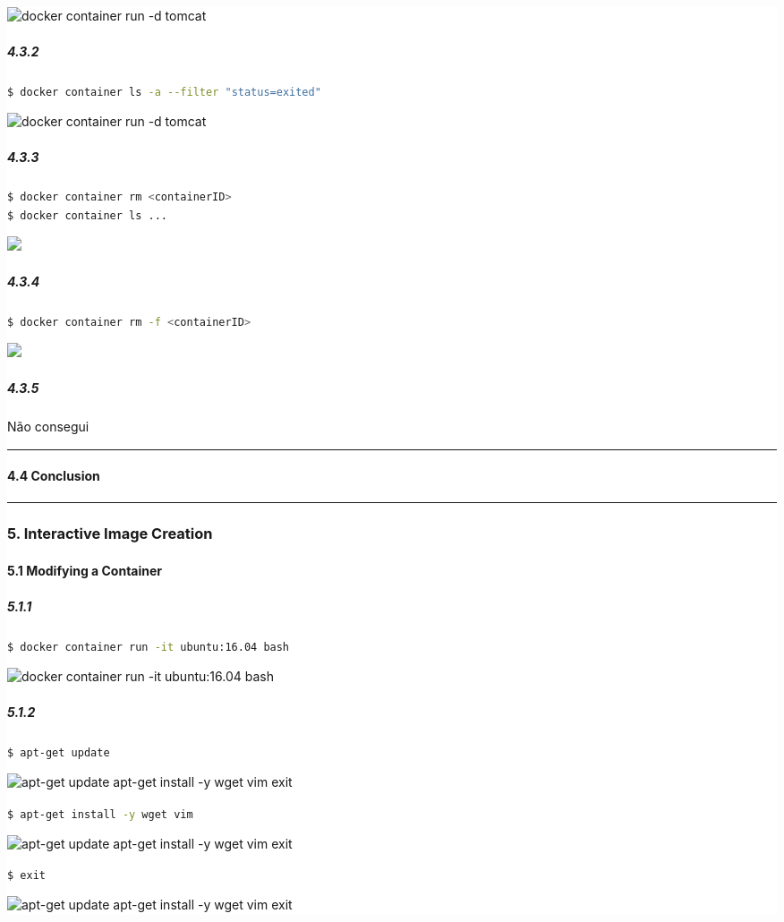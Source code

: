 ![docker container run -d tomcat ](https://github.com/dibrito/devops2017.2/blob/master/HWDocker/img/4.3.1.2.png?raw=true)

##### 4.3.2
```bash
$ docker container ls -a --filter "status=exited"
```
![docker container run -d tomcat ](https://github.com/dibrito/devops2017.2/blob/master/HWDocker/img/4.3.2.png?raw=true)

##### 4.3.3
```bash
$ docker container rm <containerID>
$ docker container ls ...
```
![ ](https://github.com/dibrito/devops2017.2/blob/master/HWDocker/img/4.3.3.png?raw=true)

##### 4.3.4
```bash
$ docker container rm -f <containerID>
```
![ ](https://github.com/dibrito/devops2017.2/blob/master/HWDocker/img/4.3.4.png?raw=true)

##### 4.3.5
Não consegui

---

#### 4.4 Conclusion

---

### 5. Interactive Image Creation
#### 5.1 Modifying a Container
##### 5.1.1
```bash
$ docker container run -it ubuntu:16.04 bash
```
![docker container run -it ubuntu:16.04 bash ](https://github.com/dibrito/devops2017.2/blob/master/HWDocker/img/5.1.1.png?raw=true)

##### 5.1.2
```bash
$ apt-get update
```
![apt-get update apt-get install -y wget vim exit ](https://github.com/dibrito/devops2017.2/blob/master/HWDocker/img/5.1.2.1.png?raw=true)


```bash
$ apt-get install -y wget vim
```
![apt-get update apt-get install -y wget vim exit ](https://github.com/dibrito/devops2017.2/blob/master/HWDocker/img/5.1.2.2.png?raw=true)

```bash
$ exit
```
![apt-get update apt-get install -y wget vim exit ](https://github.com/dibrito/devops2017.2/blob/master/HWDocker/img/5.1.2.3.png?raw=true)
